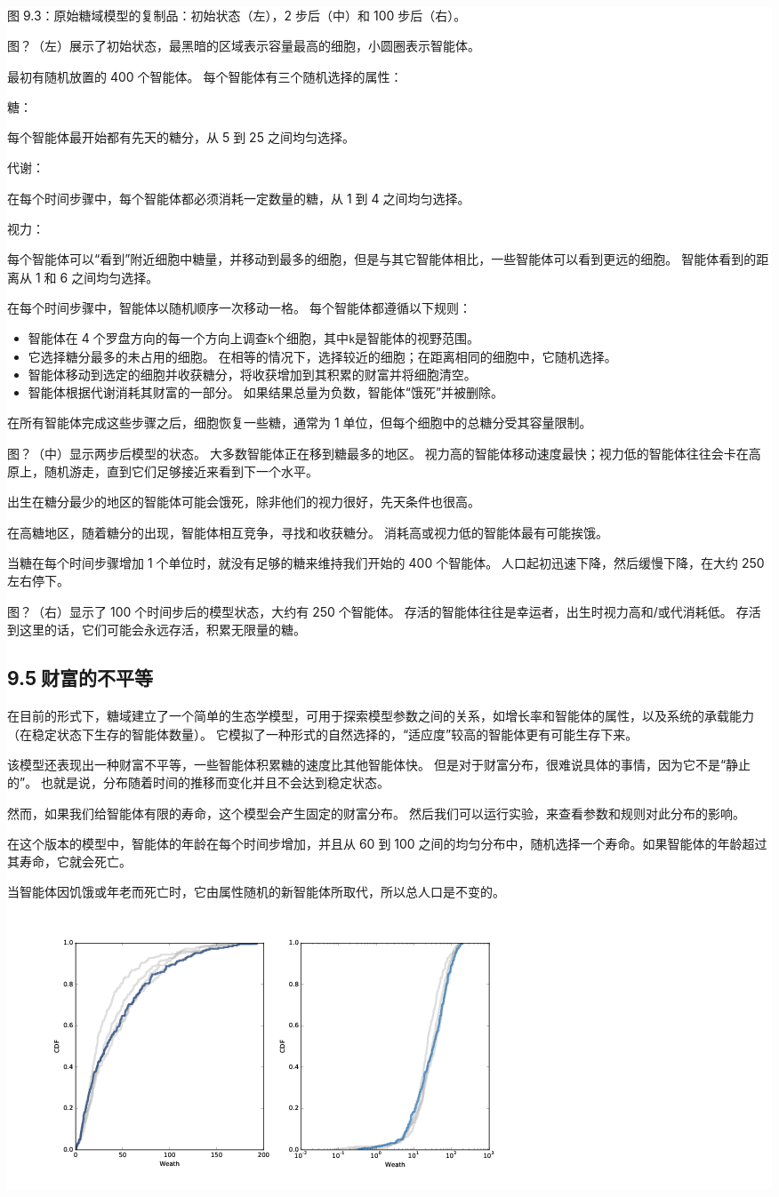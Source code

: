 图 9.3：原始糖域模型的复制品：初始状态（左），2 步后（中）和 100 步后（右）。

图？（左）展示了初始状态，最黑暗的区域表示容量最高的细胞，小圆圈表示智能体。

最初有随机放置的 400 个智能体。 每个智能体有三个随机选择的属性：

糖：

每个智能体最开始都有先天的糖分，从 5 到 25 之间均匀选择。

代谢：

在每个时间步骤中，每个智能体都必须消耗一定数量的糖，从 1 到 4 之间均匀选择。

视力：

每个智能体可以“看到”附近细胞中糖量，并移动到最多的细胞，但是与其它智能体相比，一些智能体可以看到更远的细胞。 智能体看到的距离从 1 和 6 之间均匀选择。

在每个时间步骤中，智能体以随机顺序一次移动一格。 每个智能体都遵循以下规则：

+   智能体在 4 个罗盘方向的每一个方向上调查`k`个细胞，其中`k`是智能体的视野范围。
+   它选择糖分最多的未占用的细胞。 在相等的情况下，选择较近的细胞；在距离相同的细胞中，它随机选择。
+   智能体移动到选定的细胞并收获糖分，将收获增加到其积累的财富并将细胞清空。
+   智能体根据代谢消耗其财富的一部分。 如果结果总量为负数，智能体“饿死”并被删除。

在所有智能体完成这些步骤之后，细胞恢复一些糖，通常为 1 单位，但每个细胞中的总糖分受其容量限制。

图？（中）显示两步后模型的状态。 大多数智能体正在移到糖最多的地区。 视力高的智能体移动速度最快；视力低的智能体往往会卡在高原上，随机游走，直到它们足够接近来看到下一个水平。

出生在糖分最少的地区的智能体可能会饿死，除非他们的视力很好，先天条件也很高。

在高糖地区，随着糖分的出现，智能体相互竞争，寻找和收获糖分。 消耗高或视力低的智能体最有可能挨饿。

当糖在每个时间步骤增加 1 个单位时，就没有足够的糖来维持我们开始的 400 个智能体。 人口起初迅速下降，然后缓慢下降，在大约 250 左右停下。

图？（右）显示了 100 个时间步后的模型状态，大约有 250 个智能体。 存活的智能体往往是幸运者，出生时视力高和/或代消耗低。 存活到这里的话，它们可能会永远存活，积累无限量的糖。

## 9.5 财富的不平等

在目前的形式下，糖域建立了一个简单的生态学模型，可用于探索模型参数之间的关系，如增长率和智能体的属性，以及系统的承载能力（在稳定状态下生存的智能体数量）。 它模拟了一种形式的自然选择的，“适应度”较高的智能体更有可能生存下来。

该模型还表现出一种财富不平等，一些智能体积累糖的速度比其他智能体快。 但是对于财富分布，很难说具体的事情，因为它不是“静止的”。 也就是说，分布随着时间的推移而变化并且不会达到稳定状态。

然而，如果我们给智能体有限的寿命，这个模型会产生固定的财富分布。 然后我们可以运行实验，来查看参数和规则对此分布的影响。

在这个版本的模型中，智能体的年龄在每个时间步增加，并且从 60 到 100 之间的均匀分布中，随机选择一个寿命。如果智能体的年龄超过其寿命，它就会死亡。

当智能体因饥饿或年老而死亡时，它由属性随机的新智能体所取代，所以总人口是不变的。

![](img/9-4.png)
